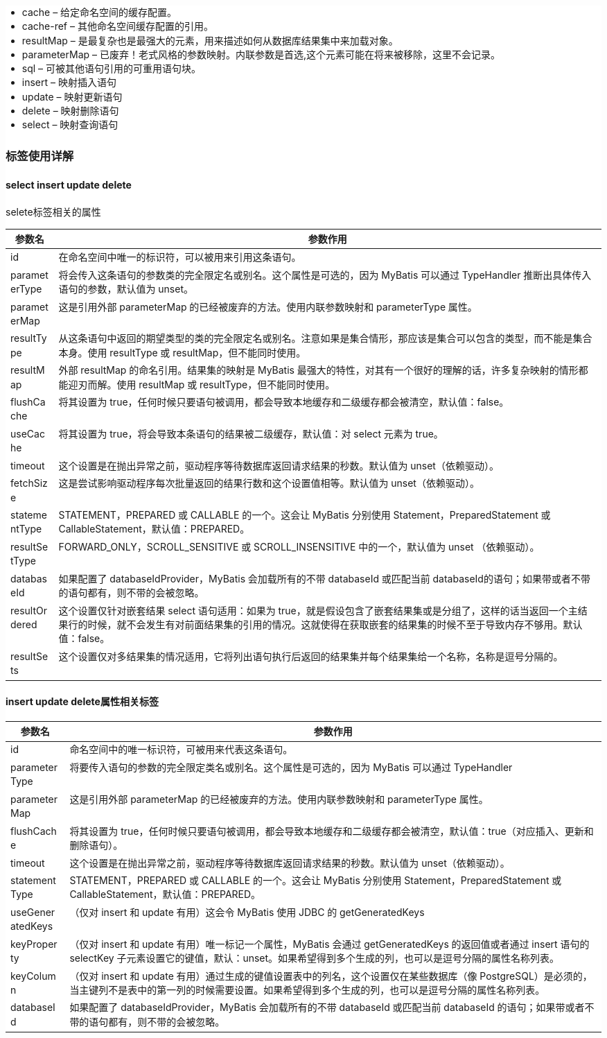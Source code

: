 - cache – 给定命名空间的缓存配置。
- cache-ref – 其他命名空间缓存配置的引用。
- resultMap – 是最复杂也是最强大的元素，用来描述如何从数据库结果集中来加载对象。
- parameterMap – 已废弃！老式风格的参数映射。内联参数是首选,这个元素可能在将来被移除，这里不会记录。
- sql – 可被其他语句引用的可重用语句块。
- insert – 映射插入语句
- update – 映射更新语句
- delete – 映射删除语句
- select – 映射查询语句

### 标签使用详解

#### select insert update delete

selete标签相关的属性

参数名|参数作用
---|---
id|在命名空间中唯一的标识符，可以被用来引用这条语句。
parameterType|将会传入这条语句的参数类的完全限定名或别名。这个属性是可选的，因为 MyBatis 可以通过 TypeHandler 推断出具体传入语句的参数，默认值为 unset。
parameterMap|这是引用外部 parameterMap 的已经被废弃的方法。使用内联参数映射和 parameterType 属性。
resultType|从这条语句中返回的期望类型的类的完全限定名或别名。注意如果是集合情形，那应该是集合可以包含的类型，而不能是集合本身。使用 resultType 或 resultMap，但不能同时使用。
resultMap|外部 resultMap 的命名引用。结果集的映射是 MyBatis 最强大的特性，对其有一个很好的理解的话，许多复杂映射的情形都能迎刃而解。使用 resultMap 或 resultType，但不能同时使用。
flushCache|将其设置为 true，任何时候只要语句被调用，都会导致本地缓存和二级缓存都会被清空，默认值：false。
useCache|将其设置为 true，将会导致本条语句的结果被二级缓存，默认值：对 select 元素为 true。
timeout|这个设置是在抛出异常之前，驱动程序等待数据库返回请求结果的秒数。默认值为 unset（依赖驱动）。
fetchSize|这是尝试影响驱动程序每次批量返回的结果行数和这个设置值相等。默认值为 unset（依赖驱动）。
statementType|STATEMENT，PREPARED 或 CALLABLE 的一个。这会让 MyBatis 分别使用 Statement，PreparedStatement 或 CallableStatement，默认值：PREPARED。
resultSetType|FORWARD_ONLY，SCROLL_SENSITIVE 或 SCROLL_INSENSITIVE 中的一个，默认值为 unset （依赖驱动）。
databaseId|如果配置了 databaseIdProvider，MyBatis 会加载所有的不带 databaseId 或匹配当前 databaseId的语句；如果带或者不带的语句都有，则不带的会被忽略。
resultOrdered|这个设置仅针对嵌套结果 select 语句适用：如果为 true，就是假设包含了嵌套结果集或是分组了，这样的话当返回一个主结果行的时候，就不会发生有对前面结果集的引用的情况。这就使得在获取嵌套的结果集的时候不至于导致内存不够用。默认值：false。
resultSets|这个设置仅对多结果集的情况适用，它将列出语句执行后返回的结果集并每个结果集给一个名称，名称是逗号分隔的。

#### insert update delete属性相关标签

参数名|参数作用
---|---
id|命名空间中的唯一标识符，可被用来代表这条语句。
parameterType|将要传入语句的参数的完全限定类名或别名。这个属性是可选的，因为 MyBatis 可以通过 TypeHandler|推断出具体传入语句的参数，默认值为 unset。
parameterMap|这是引用外部 parameterMap 的已经被废弃的方法。使用内联参数映射和 parameterType 属性。
flushCache|将其设置为 true，任何时候只要语句被调用，都会导致本地缓存和二级缓存都会被清空，默认值：true（对应插入、更新和删除语句）。
timeout|这个设置是在抛出异常之前，驱动程序等待数据库返回请求结果的秒数。默认值为 unset（依赖驱动）。
statementType|STATEMENT，PREPARED 或 CALLABLE 的一个。这会让 MyBatis 分别使用 Statement，PreparedStatement 或 CallableStatement，默认值：PREPARED。
useGeneratedKeys|（仅对 insert 和 update 有用）这会令 MyBatis 使用 JDBC 的 getGeneratedKeys|方法来取出由数据库内部生成的主键（比如：像 MySQL 和 SQL Server 这样的关系数据库管理系统的自动递增字段），默认值：false。
keyProperty|（仅对 insert 和 update 有用）唯一标记一个属性，MyBatis 会通过 getGeneratedKeys 的返回值或者通过 insert 语句的 selectKey 子元素设置它的键值，默认：unset。如果希望得到多个生成的列，也可以是逗号分隔的属性名称列表。
keyColumn|（仅对 insert 和 update 有用）通过生成的键值设置表中的列名，这个设置仅在某些数据库（像 PostgreSQL）是必须的，当主键列不是表中的第一列的时候需要设置。如果希望得到多个生成的列，也可以是逗号分隔的属性名称列表。
databaseId|如果配置了 databaseIdProvider，MyBatis 会加载所有的不带 databaseId 或匹配当前 databaseId 的语句；如果带或者不带的语句都有，则不带的会被忽略。
